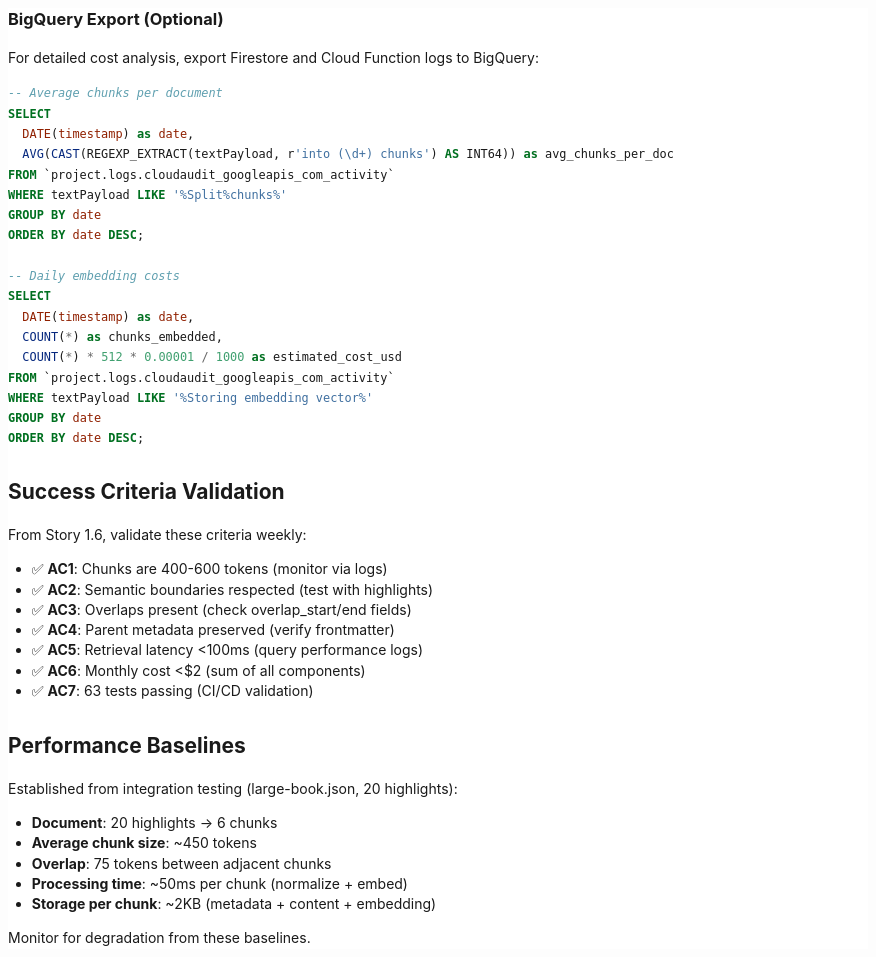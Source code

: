 ### BigQuery Export (Optional)
For detailed cost analysis, export Firestore and Cloud Function logs to BigQuery:

```sql
-- Average chunks per document
SELECT
  DATE(timestamp) as date,
  AVG(CAST(REGEXP_EXTRACT(textPayload, r'into (\d+) chunks') AS INT64)) as avg_chunks_per_doc
FROM `project.logs.cloudaudit_googleapis_com_activity`
WHERE textPayload LIKE '%Split%chunks%'
GROUP BY date
ORDER BY date DESC;

-- Daily embedding costs
SELECT
  DATE(timestamp) as date,
  COUNT(*) as chunks_embedded,
  COUNT(*) * 512 * 0.00001 / 1000 as estimated_cost_usd
FROM `project.logs.cloudaudit_googleapis_com_activity`
WHERE textPayload LIKE '%Storing embedding vector%'
GROUP BY date
ORDER BY date DESC;
```

## Success Criteria Validation

From Story 1.6, validate these criteria weekly:

- ✅ **AC1**: Chunks are 400-600 tokens (monitor via logs)
- ✅ **AC2**: Semantic boundaries respected (test with highlights)
- ✅ **AC3**: Overlaps present (check overlap_start/end fields)
- ✅ **AC4**: Parent metadata preserved (verify frontmatter)
- ✅ **AC5**: Retrieval latency <100ms (query performance logs)
- ✅ **AC6**: Monthly cost <$2 (sum of all components)
- ✅ **AC7**: 63 tests passing (CI/CD validation)

## Performance Baselines

Established from integration testing (large-book.json, 20 highlights):

- **Document**: 20 highlights → 6 chunks
- **Average chunk size**: ~450 tokens
- **Overlap**: 75 tokens between adjacent chunks
- **Processing time**: ~50ms per chunk (normalize + embed)
- **Storage per chunk**: ~2KB (metadata + content + embedding)

Monitor for degradation from these baselines.
